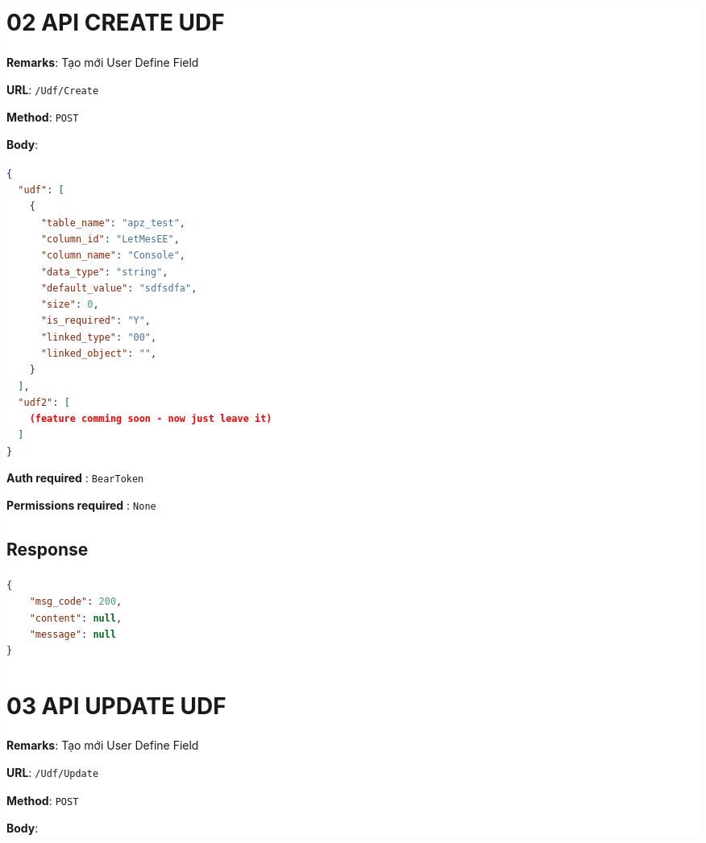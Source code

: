 # 02 API CREATE UDF

**Remarks**: Tạo mới User Define Field 

**URL**: `/Udf/Create`

**Method**: `POST`

**Body**:

```json
{
  "udf": [
    {
      "table_name": "apz_test",
      "column_id": "LetMesEE",
      "column_name": "Console",
      "data_type": "string",
      "default_value": "sdfsdfa",
      "size": 0,
      "is_required": "Y",
      "linked_type": "00",
      "linked_object": "",
    }
  ],
  "udf2": [
    (feature comming soon - now just leave it)
  ]
}
```

**Auth required** : `BearToken`

**Permissions required** : `None`

## Response

```json
{
    "msg_code": 200,
    "content": null,
    "message": null
}
```

# 03 API UPDATE UDF

**Remarks**: Tạo mới User Define Field

**URL**: `/Udf/Update`

**Method**: `POST`

**Body**:

